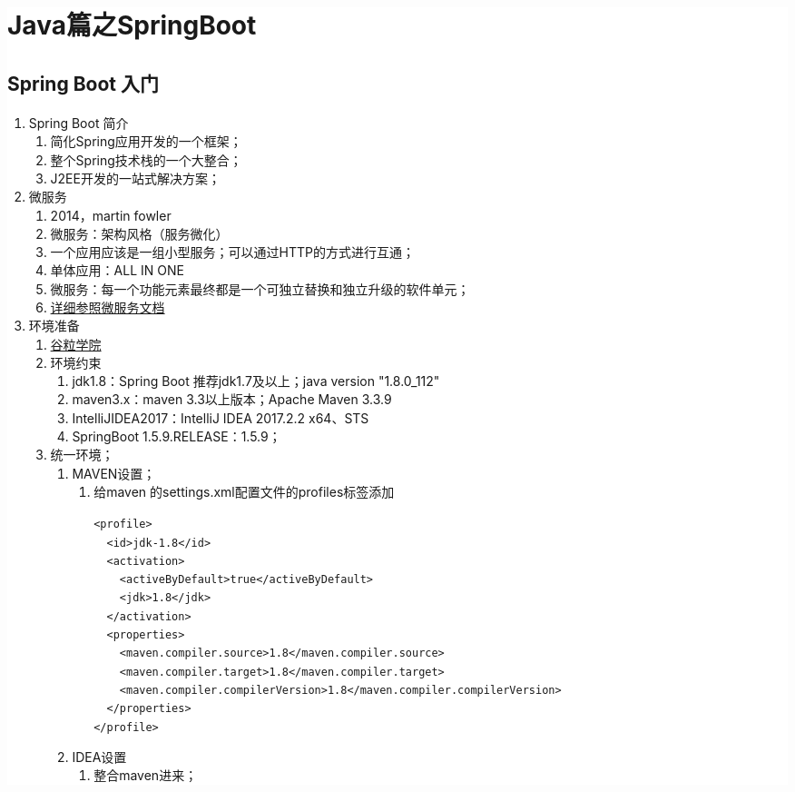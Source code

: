 # Java篇之SpringBoot
## Spring Boot 入门

1. Spring Boot 简介
    1. 简化Spring应用开发的一个框架；
    2. 整个Spring技术栈的一个大整合；
    3. J2EE开发的一站式解决方案；
2. 微服务
    1. 2014，martin fowler
    2. 微服务：架构风格（服务微化）
    3. 一个应用应该是一组小型服务；可以通过HTTP的方式进行互通；
    4. 单体应用：ALL IN ONE
    5. 微服务：每一个功能元素最终都是一个可独立替换和独立升级的软件单元；
    6. [详细参照微服务文档](https://martinfowler.com/articles/microservices.html#MicroservicesAndSoa)
3. 环境准备
    1. [谷粒学院](http://www.gulixueyuan.com/)
    2. 环境约束
        1. jdk1.8：Spring Boot 推荐jdk1.7及以上；java version "1.8.0_112"
        2. maven3.x：maven 3.3以上版本；Apache Maven 3.3.9
        3. IntelliJIDEA2017：IntelliJ IDEA 2017.2.2 x64、STS
        4. SpringBoot 1.5.9.RELEASE：1.5.9；
    3. 统一环境；
        1. MAVEN设置；
            1. 给maven 的settings.xml配置文件的profiles标签添加
                ```
                <profile>
                  <id>jdk-1.8</id>
                  <activation>
                    <activeByDefault>true</activeByDefault>
                    <jdk>1.8</jdk>
                  </activation>
                  <properties>
                    <maven.compiler.source>1.8</maven.compiler.source>
                    <maven.compiler.target>1.8</maven.compiler.target>
                    <maven.compiler.compilerVersion>1.8</maven.compiler.compilerVersion>
                  </properties>
                </profile>
                ```
        2. IDEA设置
            1. 整合maven进来；
              